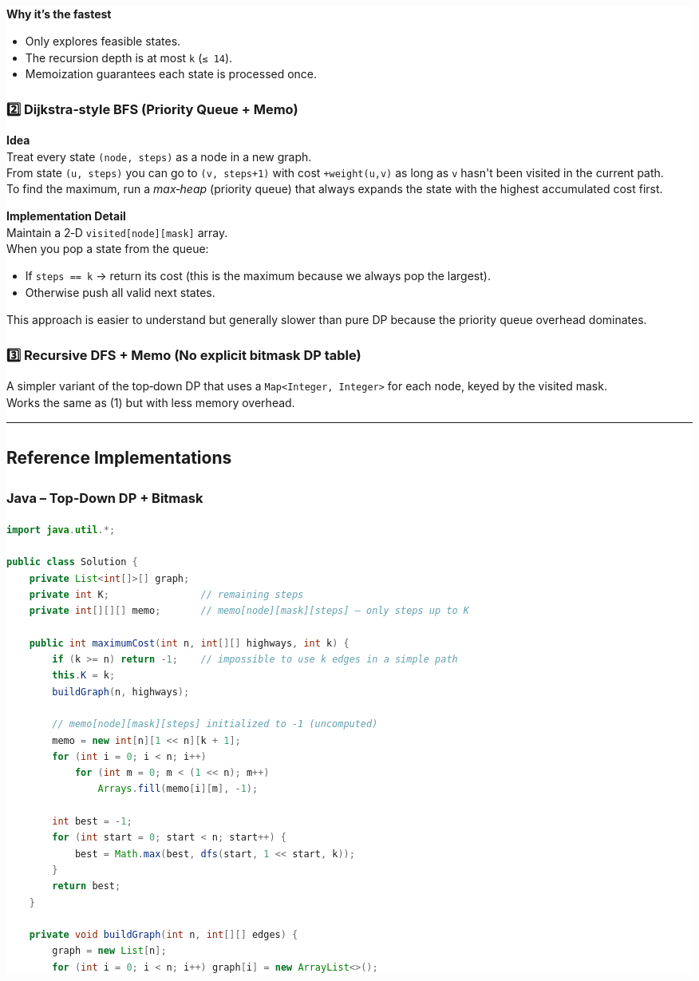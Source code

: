 **Why it’s the fastest**  
* Only explores feasible states.  
* The recursion depth is at most `k` (`≤ 14`).  
* Memoization guarantees each state is processed once.

### 2️⃣ Dijkstra‑style BFS (Priority Queue + Memo)

**Idea**  
Treat every state `(node, steps)` as a node in a new graph.  
From state `(u, steps)` you can go to `(v, steps+1)` with cost `+weight(u,v)` as long as `v` hasn't been visited in the current path.  
To find the maximum, run a *max‑heap* (priority queue) that always expands the state with the highest accumulated cost first.

**Implementation Detail**  
Maintain a 2‑D `visited[node][mask]` array.  
When you pop a state from the queue:
* If `steps == k` → return its cost (this is the maximum because we always pop the largest).  
* Otherwise push all valid next states.

This approach is easier to understand but generally slower than pure DP because the priority queue overhead dominates.

### 3️⃣ Recursive DFS + Memo (No explicit bitmask DP table)

A simpler variant of the top‑down DP that uses a `Map<Integer, Integer>` for each node, keyed by the visited mask.  
Works the same as (1) but with less memory overhead.

---

## Reference Implementations <a name="reference-implementations"></a>

### Java – Top‑Down DP + Bitmask  

```java
import java.util.*;

public class Solution {
    private List<int[]>[] graph;
    private int K;                // remaining steps
    private int[][][] memo;       // memo[node][mask][steps] – only steps up to K

    public int maximumCost(int n, int[][] highways, int k) {
        if (k >= n) return -1;    // impossible to use k edges in a simple path
        this.K = k;
        buildGraph(n, highways);

        // memo[node][mask][steps] initialized to -1 (uncomputed)
        memo = new int[n][1 << n][k + 1];
        for (int i = 0; i < n; i++)
            for (int m = 0; m < (1 << n); m++)
                Arrays.fill(memo[i][m], -1);

        int best = -1;
        for (int start = 0; start < n; start++) {
            best = Math.max(best, dfs(start, 1 << start, k));
        }
        return best;
    }

    private void buildGraph(int n, int[][] edges) {
        graph = new List[n];
        for (int i = 0; i < n; i++) graph[i] = new ArrayList<>();
```